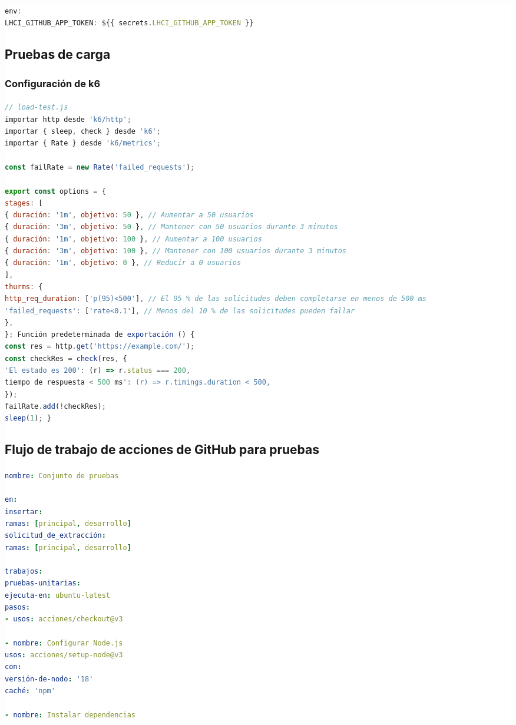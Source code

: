 ```js 
env: 
LHCI_GITHUB_APP_TOKEN: ${{ secrets.LHCI_GITHUB_APP_TOKEN }} 
``` 

## Pruebas de carga 

### Configuración de k6 

```js 
// load-test.js 
importar http desde 'k6/http'; 
importar { sleep, check } desde 'k6'; 
importar { Rate } desde 'k6/metrics'; 

const failRate = new Rate('failed_requests'); 

export const options = { 
stages: [ 
{ duración: '1m', objetivo: 50 }, // Aumentar a 50 usuarios 
{ duración: '3m', objetivo: 50 }, // Mantener con 50 usuarios durante 3 minutos 
{ duración: '1m', objetivo: 100 }, // Aumentar a 100 usuarios 
{ duración: '3m', objetivo: 100 }, // Mantener con 100 usuarios durante 3 minutos 
{ duración: '1m', objetivo: 0 }, // Reducir a 0 usuarios 
], 
thurms: { 
http_req_duration: ['p(95)<500'], // El 95 % de las solicitudes deben completarse en menos de 500 ms 
'failed_requests': ['rate<0.1'], // Menos del 10 % de las solicitudes pueden fallar 
}, 
}; Función predeterminada de exportación () {
const res = http.get('https://example.com/');
const checkRes = check(res, {
'El estado es 200': (r) => r.status === 200,
tiempo de respuesta < 500 ms': (r) => r.timings.duration < 500,
});
failRate.add(!checkRes);
sleep(1); } 
``` 

## Flujo de trabajo de acciones de GitHub para pruebas

```yaml 
nombre: Conjunto de pruebas 

en: 
insertar: 
ramas: [principal, desarrollo] 
solicitud_de_extracción: 
ramas: [principal, desarrollo] 

trabajos: 
pruebas-unitarias: 
ejecuta-en: ubuntu-latest 
pasos: 
- usos: acciones/checkout@v3 

- nombre: Configurar Node.js 
usos: acciones/setup-node@v3 
con: 
versión-de-nodo: '18' 
caché: 'npm' 

- nombre: Instalar dependencias 
```